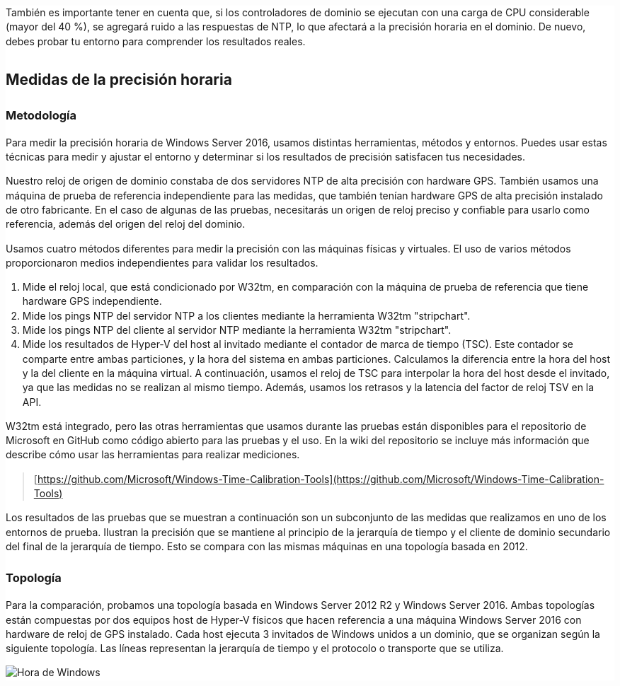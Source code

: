 También es importante tener en cuenta que, si los controladores de dominio se ejecutan con una carga de CPU considerable (mayor del 40 %), se agregará ruido a las respuestas de NTP, lo que afectará a la precisión horaria en el dominio. De nuevo, debes probar tu entorno para comprender los resultados reales.

## <a name="time-accuracy-measurements"></a>Medidas de la precisión horaria
### <a name="methodology"></a>Metodología
Para medir la precisión horaria de Windows Server 2016, usamos distintas herramientas, métodos y entornos. Puedes usar estas técnicas para medir y ajustar el entorno y determinar si los resultados de precisión satisfacen tus necesidades. 

Nuestro reloj de origen de dominio constaba de dos servidores NTP de alta precisión con hardware GPS. También usamos una máquina de prueba de referencia independiente para las medidas, que también tenían hardware GPS de alta precisión instalado de otro fabricante. En el caso de algunas de las pruebas, necesitarás un origen de reloj preciso y confiable para usarlo como referencia, además del origen del reloj del dominio.

Usamos cuatro métodos diferentes para medir la precisión con las máquinas físicas y virtuales. El uso de varios métodos proporcionaron medios independientes para validar los resultados.

1. Mide el reloj local, que está condicionado por W32tm, en comparación con la máquina de prueba de referencia que tiene hardware GPS independiente. 
2. Mide los pings NTP del servidor NTP a los clientes mediante la herramienta W32tm "stripchart".
3. Mide los pings NTP del cliente al servidor NTP mediante la herramienta W32tm "stripchart".
4. Mide los resultados de Hyper-V del host al invitado mediante el contador de marca de tiempo (TSC). Este contador se comparte entre ambas particiones, y la hora del sistema en ambas particiones. Calculamos la diferencia entre la hora del host y la del cliente en la máquina virtual. A continuación, usamos el reloj de TSC para interpolar la hora del host desde el invitado, ya que las medidas no se realizan al mismo tiempo. Además, usamos los retrasos y la latencia del factor de reloj TSV en la API.

W32tm está integrado, pero las otras herramientas que usamos durante las pruebas están disponibles para el repositorio de Microsoft en GitHub como código abierto para las pruebas y el uso. En la wiki del repositorio se incluye más información que describe cómo usar las herramientas para realizar mediciones.

> [https://github.com/Microsoft/Windows-Time-Calibration-Tools](https://github.com/Microsoft/Windows-Time-Calibration-Tools)

Los resultados de las pruebas que se muestran a continuación son un subconjunto de las medidas que realizamos en uno de los entornos de prueba. Ilustran la precisión que se mantiene al principio de la jerarquía de tiempo y el cliente de dominio secundario del final de la jerarquía de tiempo. Esto se compara con las mismas máquinas en una topología basada en 2012.

### <a name="topology"></a>Topología
Para la comparación, probamos una topología basada en Windows Server 2012 R2 y Windows Server 2016. Ambas topologías están compuestas por dos equipos host de Hyper-V físicos que hacen referencia a una máquina Windows Server 2016 con hardware de reloj de GPS instalado. Cada host ejecuta 3 invitados de Windows unidos a un dominio, que se organizan según la siguiente topología. Las líneas representan la jerarquía de tiempo y el protocolo o transporte que se utiliza.

![Hora de Windows](../media/Windows-Time-Service/Windows-2016-Accurate-Time/topology1.png)
